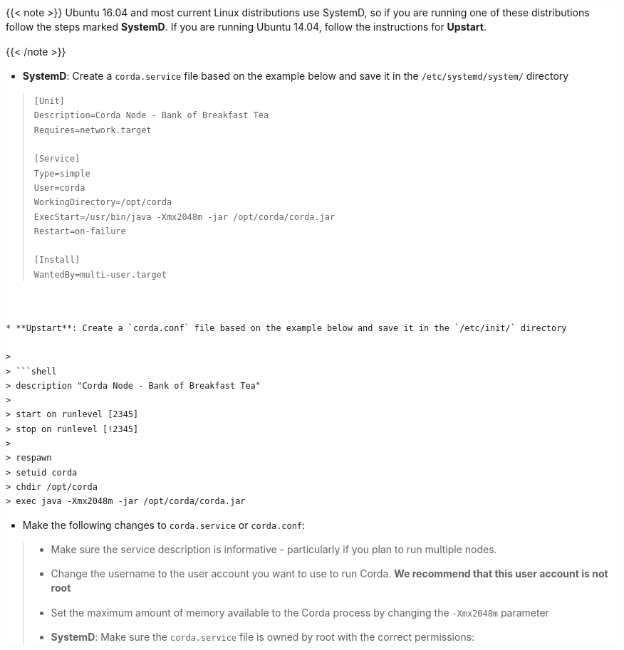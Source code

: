 

{{< note >}}
Ubuntu 16.04 and most current Linux distributions use SystemD, so if you are running one of these
                    distributions follow the steps marked **SystemD**.
                    If you are running Ubuntu 14.04, follow the instructions for **Upstart**.

{{< /note >}}

* **SystemD**: Create a `corda.service` file based on the example below and save it in the `/etc/systemd/system/`
                        directory

> 
> ```shell
> [Unit]
> Description=Corda Node - Bank of Breakfast Tea
> Requires=network.target
> 
> [Service]
> Type=simple
> User=corda
> WorkingDirectory=/opt/corda
> ExecStart=/usr/bin/java -Xmx2048m -jar /opt/corda/corda.jar
> Restart=on-failure
> 
> [Install]
> WantedBy=multi-user.target
```


* **Upstart**: Create a `corda.conf` file based on the example below and save it in the `/etc/init/` directory

> 
> ```shell
> description "Corda Node - Bank of Breakfast Tea"
> 
> start on runlevel [2345]
> stop on runlevel [!2345]
> 
> respawn
> setuid corda
> chdir /opt/corda
> exec java -Xmx2048m -jar /opt/corda/corda.jar
```

* Make the following changes to `corda.service` or `corda.conf`:

> 
> 
> * Make sure the service description is informative - particularly if you plan to run multiple nodes.
> 
> 
> * Change the username to the user account you want to use to run Corda. **We recommend that this user account is
>                                         not root**
> 
> 
> * Set the maximum amount of memory available to the Corda process by changing the `-Xmx2048m` parameter
> 
> 
> * **SystemD**: Make sure the `corda.service` file is owned by root with the correct permissions:
> 
> > 